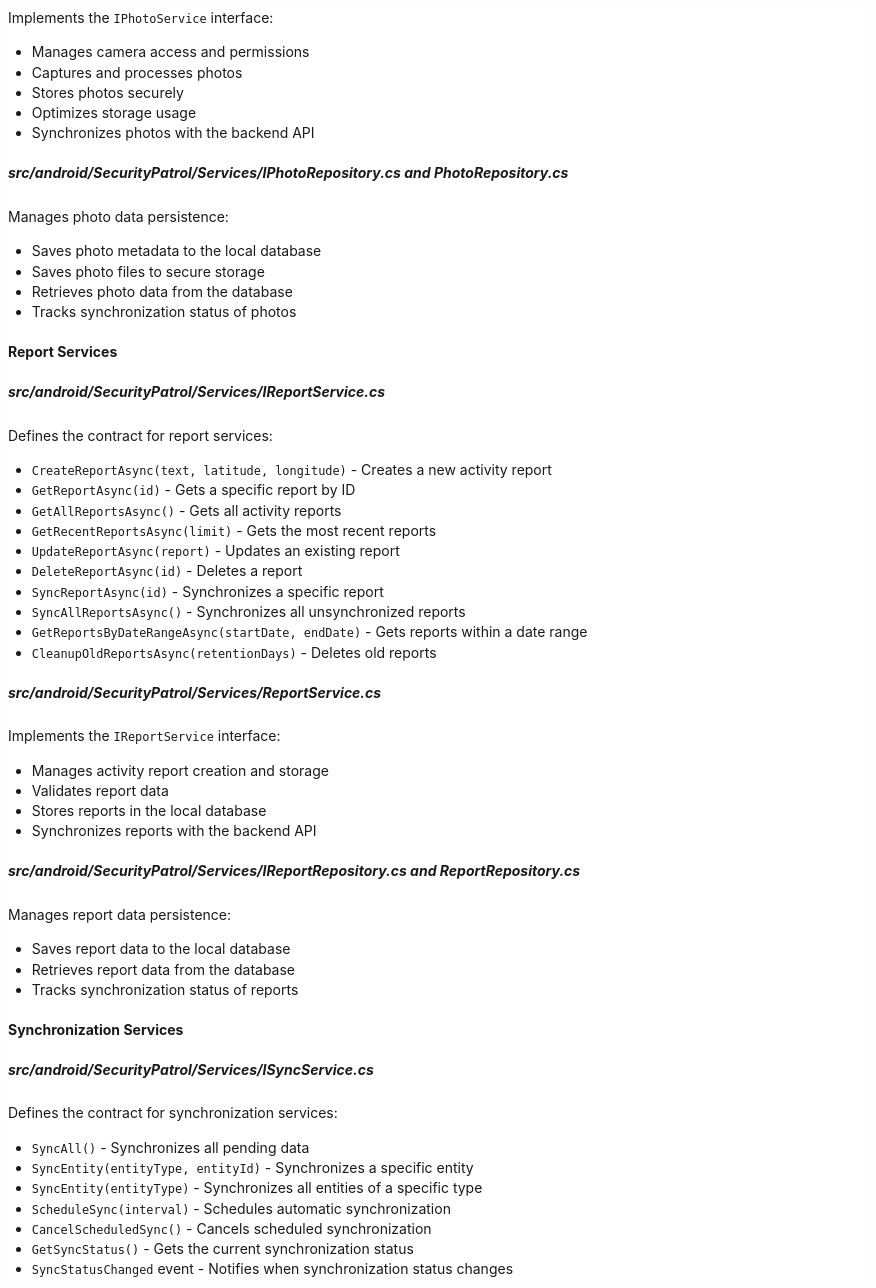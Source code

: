 Implements the `IPhotoService` interface:
- Manages camera access and permissions
- Captures and processes photos
- Stores photos securely
- Optimizes storage usage
- Synchronizes photos with the backend API

##### src/android/SecurityPatrol/Services/IPhotoRepository.cs and PhotoRepository.cs

Manages photo data persistence:
- Saves photo metadata to the local database
- Saves photo files to secure storage
- Retrieves photo data from the database
- Tracks synchronization status of photos

#### Report Services

##### src/android/SecurityPatrol/Services/IReportService.cs

Defines the contract for report services:
- `CreateReportAsync(text, latitude, longitude)` - Creates a new activity report
- `GetReportAsync(id)` - Gets a specific report by ID
- `GetAllReportsAsync()` - Gets all activity reports
- `GetRecentReportsAsync(limit)` - Gets the most recent reports
- `UpdateReportAsync(report)` - Updates an existing report
- `DeleteReportAsync(id)` - Deletes a report
- `SyncReportAsync(id)` - Synchronizes a specific report
- `SyncAllReportsAsync()` - Synchronizes all unsynchronized reports
- `GetReportsByDateRangeAsync(startDate, endDate)` - Gets reports within a date range
- `CleanupOldReportsAsync(retentionDays)` - Deletes old reports

##### src/android/SecurityPatrol/Services/ReportService.cs

Implements the `IReportService` interface:
- Manages activity report creation and storage
- Validates report data
- Stores reports in the local database
- Synchronizes reports with the backend API

##### src/android/SecurityPatrol/Services/IReportRepository.cs and ReportRepository.cs

Manages report data persistence:
- Saves report data to the local database
- Retrieves report data from the database
- Tracks synchronization status of reports

#### Synchronization Services

##### src/android/SecurityPatrol/Services/ISyncService.cs

Defines the contract for synchronization services:
- `SyncAll()` - Synchronizes all pending data
- `SyncEntity(entityType, entityId)` - Synchronizes a specific entity
- `SyncEntity(entityType)` - Synchronizes all entities of a specific type
- `ScheduleSync(interval)` - Schedules automatic synchronization
- `CancelScheduledSync()` - Cancels scheduled synchronization
- `GetSyncStatus()` - Gets the current synchronization status
- `SyncStatusChanged` event - Notifies when synchronization status changes
